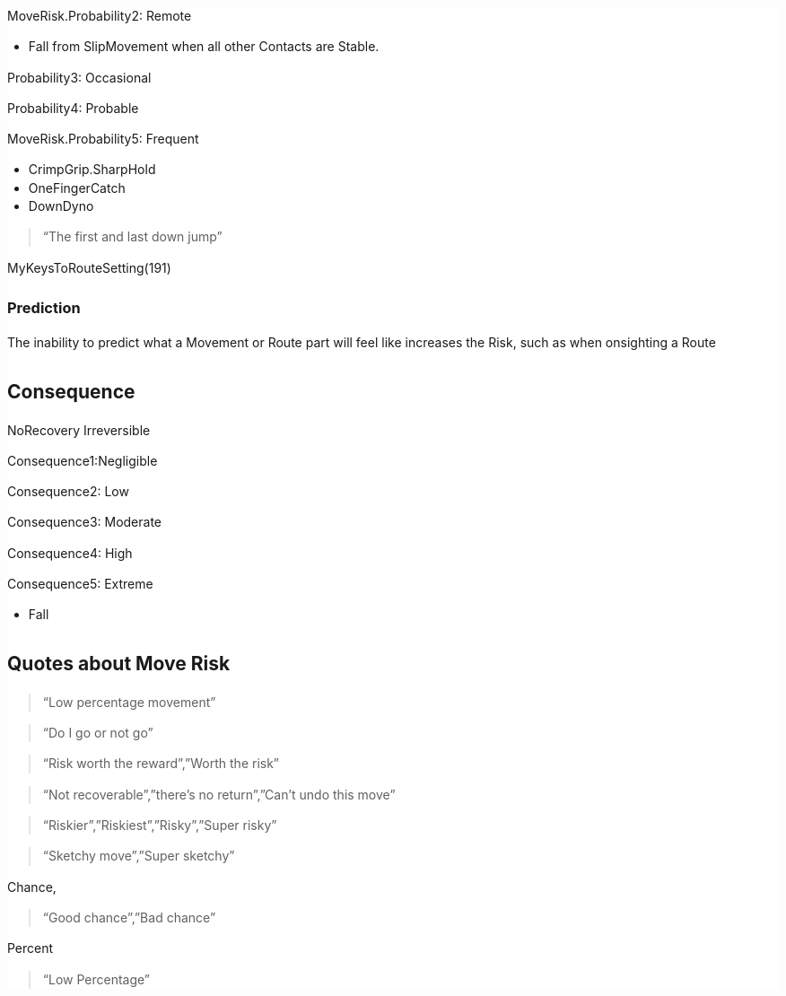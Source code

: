 MoveRisk.Probability2: Remote
- <move>Fall</move> from <move>SlipMovement</move> when all other Contacts are Stable.

Probability3: Occasional

Probability4: Probable

MoveRisk.Probability5: Frequent

- <move>CrimpGrip.SharpHold</move>
- <move>OneFingerCatch</move>
- <move>DownDyno</move>

> “The first and last down jump”

MyKeysToRouteSetting(191)

### Prediction

The inability to <neuro>predict</neuro> what a <move>Movement</move> or <route>Route</route> part will feel like increases the Risk, such as when <beta>onsighting</beta> a  <route>Route</route> 

## Consequence

NoRecovery
Irreversible


Consequence1:Negligible

Consequence2: Low

Consequence3: Moderate

Consequence4: High

Consequence5: Extreme
- Fall

## Quotes about Move Risk

> “Low percentage movement”

> “Do I go or not go”

> “Risk worth the reward”,”Worth the risk”

> “Not recoverable”,”there’s no return”,”Can’t undo this move”

> “Riskier”,”Riskiest”,”Risky”,”Super risky”

> “Sketchy move”,”Super sketchy”

Chance, 

> “Good chance”,”Bad chance”

Percent

> “Low Percentage”
